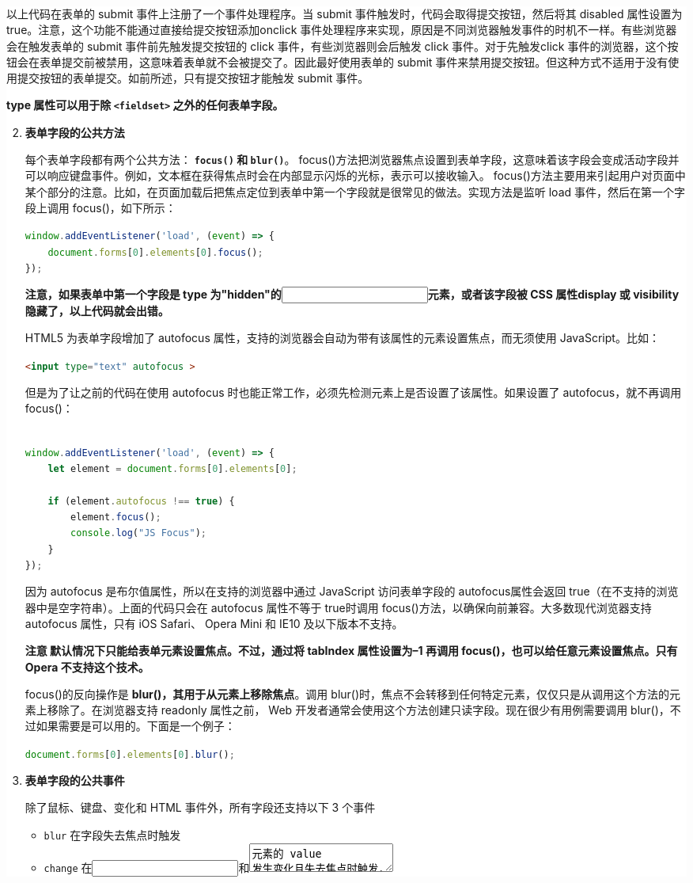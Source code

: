    以上代码在表单的 submit 事件上注册了一个事件处理程序。当 submit 事件触发时，代码会取得提交按钮，然后将其 disabled 属性设置为 true。注意，这个功能不能通过直接给提交按钮添加onclick 事件处理程序来实现，原因是不同浏览器触发事件的时机不一样。有些浏览器会在触发表单的 submit 事件前先触发提交按钮的 click 事件，有些浏览器则会后触发 click 事件。对于先触发click 事件的浏览器，这个按钮会在表单提交前被禁用，这意味着表单就不会被提交了。因此最好使用表单的 submit 事件来禁用提交按钮。但这种方式不适用于没有使用提交按钮的表单提交。如前所述，只有提交按钮才能触发 submit 事件。  

   **type 属性可以用于除 `<fieldset>` 之外的任何表单字段。**  

2. **表单字段的公共方法**

   每个表单字段都有两个公共方法： **`focus()` 和 `blur()`**。 focus()方法把浏览器焦点设置到表单字段，这意味着该字段会变成活动字段并可以响应键盘事件。例如，文本框在获得焦点时会在内部显示闪烁的光标，表示可以接收输入。 focus()方法主要用来引起用户对页面中某个部分的注意。比如，在页面加载后把焦点定位到表单中第一个字段就是很常见的做法。实现方法是监听 load 事件，然后在第一个字段上调用 focus()，如下所示：  

   ```javascript
   window.addEventListener('load', (event) => {
       document.forms[0].elements[0].focus();
   });
   ```

   **注意，如果表单中第一个字段是 type 为"hidden"的<input>元素，或者该字段被 CSS 属性display 或 visibility 隐藏了，以上代码就会出错。**

   HTML5 为表单字段增加了 autofocus 属性，支持的浏览器会自动为带有该属性的元素设置焦点，而无须使用 JavaScript。比如：  

   ```html
   <input type="text" autofocus >
   ```

   但是为了让之前的代码在使用 autofocus 时也能正常工作，必须先检测元素上是否设置了该属性。如果设置了 autofocus，就不再调用 focus()：  

   ```javascript
   
   window.addEventListener('load', (event) => {
       let element = document.forms[0].elements[0];
   
       if (element.autofocus !== true) {
           element.focus();
           console.log("JS Focus");
       }
   });
   ```

   因为 autofocus 是布尔值属性，所以在支持的浏览器中通过 JavaScript 访问表单字段的 autofocus属性会返回 true（在不支持的浏览器中是空字符串）。上面的代码只会在 autofocus 属性不等于 true时调用 focus()方法，以确保向前兼容。大多数现代浏览器支持 autofocus 属性，只有 iOS Safari、
   Opera Mini 和 IE10 及以下版本不支持。  

   **注意 默认情况下只能给表单元素设置焦点。不过，通过将 tabIndex 属性设置为–1 再调用 focus()，也可以给任意元素设置焦点。只有 Opera 不支持这个技术。**  

   focus()的反向操作是 **blur()，其用于从元素上移除焦点**。调用 blur()时，焦点不会转移到任何特定元素，仅仅只是从调用这个方法的元素上移除了。在浏览器支持 readonly 属性之前， Web 开发者通常会使用这个方法创建只读字段。现在很少有用例需要调用 blur()，不过如果需要是可以用的。下面是一个例子：  

   ```javascript
   document.forms[0].elements[0].blur();
   ```

   

3. **表单字段的公共事件**

   除了鼠标、键盘、变化和 HTML 事件外，所有字段还支持以下 3 个事件  

   - `blur`  在字段失去焦点时触发  
   - `change` 在<input>和<textarea>元素的 value 发生变化且失去焦点时触发，或者在<select>元素中选中项发生变化时触发  
   - `focus`  在字段获得焦点时触发  
